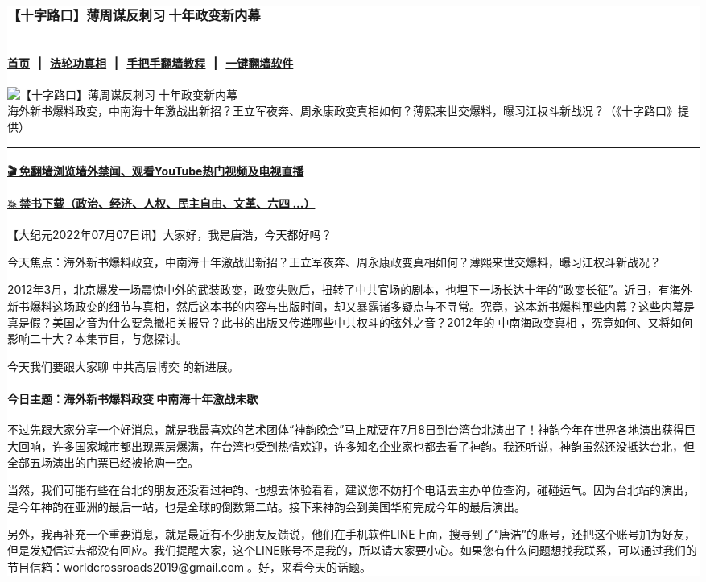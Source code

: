 ### 【十字路口】薄周谋反刺习 十年政变新内幕
------------------------

#### [首页](https://github.com/gfw-breaker/banned-news3/blob/master/README.md) &nbsp;&nbsp;|&nbsp;&nbsp; [法轮功真相](https://github.com/begood0513/basic/blob/master/README.md)  &nbsp;&nbsp;|&nbsp;&nbsp; [手把手翻墙教程](https://github.com/gfw-breaker/guides/wiki)  &nbsp;&nbsp;|&nbsp;&nbsp; [一键翻墙软件](https://github.com/gfw-breaker/nogfw/blob/master/README.md)  



<div><img alt="【十字路口】薄周谋反刺习 十年政变新内幕" class="attachment-djy_600_400 size-djy_600_400 wp-post-image" src="https://i.epochtimes.com/assets/uploads/2022/07/id13775783-53f069be843ded8a714e1b61afe25faa-600x400.jpg"/>
<div class="caption">
 海外新书爆料政变，中南海十年激战出新招？王立军夜奔、周永康政变真相如何？薄熙来世交爆料，曝习江权斗新战况？（《十字路口》提供）
</div></div><hr/>

#### [ 🎬  免翻墙浏览墙外禁闻、观看YouTube热门视频及电视直播](https://github.com/gfw-breaker/HelloWorld)

#### [ 💥  禁书下载（政治、经济、人权、民主自由、文革、六四 ...）](https://github.com/gfw-breaker/books/blob/master/README.md)

<div><p>
 【大纪元2022年07月07日讯】大家好，我是唐浩，今天都好吗？
</p>
<p>
 今天焦点：海外新书爆料政变，中南海十年激战出新招？王立军夜奔、周永康政变真相如何？薄熙来世交爆料，曝习江权斗新战况？
</p>
<p>
 2012年3月，北京爆发一场震惊中外的武装政变，政变失败后，扭转了中共官场的剧本，也埋下一场长达十年的“政变长征”。近日，有海外新书爆料这场政变的细节与真相，然后这本书的内容与出版时间，却又暴露诸多疑点与不寻常。究竟，这本新书爆料那些内幕？这些内幕是真是假？美国之音为什么要急撤相关报导？此书的出版又传递哪些中共权斗的弦外之音？2012年的
 <ok href="https://www.epochtimes.com/gb/tag/%E4%B8%AD%E5%8D%97%E6%B5%B7%E6%94%BF%E5%8F%98%E7%9C%9F%E7%9B%B8.html">
  中南海政变真相
 </ok>
 ，究竟如何、又将如何影响二十大？本集节目，与您探讨。
</p>
<p>
 今天我们要跟大家聊
 <ok href="https://www.epochtimes.com/gb/tag/%E4%B8%AD%E5%85%B1%E9%AB%98%E5%B1%82%E5%8D%9A%E5%A5%95.html">
  中共高层博奕
 </ok>
 的新进展。
</p>
<h4>
 今日主题：海外新书爆料政变 中南海十年激战未歇
</h4>
<p>
 不过先跟大家分享一个好消息，就是我最喜欢的艺术团体“神韵晚会”马上就要在7月8日到台湾台北演出了！神韵今年在世界各地演出获得巨大回响，许多国家城市都出现票房爆满，在台湾也受到热情欢迎，许多知名企业家也都去看了神韵。我还听说，神韵虽然还没抵达台北，但全部五场演出的门票已经被抢购一空。
</p>
<p>
 当然，我们可能有些在台北的朋友还没看过神韵、也想去体验看看，建议您不妨打个电话去主办单位查询，碰碰运气。因为台北站的演出，是今年神韵在亚洲的最后一站，也是全球的倒数第二站。接下来神韵会到美国华府完成今年的最后演出。
</p>
<p>
 另外，我再补充一个重要消息，就是最近有不少朋友反馈说，他们在手机软件LINE上面，搜寻到了“唐浩”的账号，还把这个账号加为好友，但是发短信过去都没有回应。我们提醒大家，这个LINE账号不是我的，所以请大家要小心。如果您有什么问题想找我联系，可以通过我们的节目信箱：worldcrossroads2019@gmail.com 。好，来看今天的话题。
</p>
<p>
 <center>
 </center>